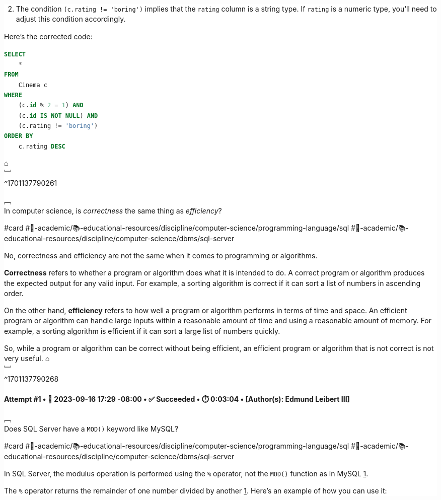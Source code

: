 2. The condition `(c.rating != 'boring')` implies that the `rating` column is a string type. If `rating` is a numeric type, you’ll need to adjust this condition accordingly.

Here’s the corrected code:

```sql
SELECT
    *
FROM 
    Cinema c
WHERE
    (c.id % 2 = 1) AND
    (c.id IS NOT NULL) AND
    (c.rating != 'boring')
ORDER BY
    c.rating DESC
```

⌂
<br>﹈<br>^1701137790261

﹇<br>
In computer science, is _correctness_ the same thing as _efficiency_?

#card #🔴-academic/📚-educational-resources/discipline/computer-science/programming-language/sql #🔴-academic/📚-educational-resources/discipline/computer-science/dbms/sql-server 

No, correctness and efficiency are not the same when it comes to programming or algorithms.

**Correctness** refers to whether a program or algorithm does what it is intended to do. A correct program or algorithm produces the expected output for any valid input. For example, a sorting algorithm is correct if it can sort a list of numbers in ascending order.

On the other hand, **efficiency** refers to how well a program or algorithm performs in terms of time and space. An efficient program or algorithm can handle large inputs within a reasonable amount of time and using a reasonable amount of memory. For example, a sorting algorithm is efficient if it can sort a large list of numbers quickly.

So, while a program or algorithm can be correct without being efficient, an efficient program or algorithm that is not correct is not very useful.
⌂
<br>﹈<br>^1701137790268

#### **Attempt #1** • 📆 2023-09-16 17:29 -08:00 • ✅ Succeeded • ⏱️ 0:03:04 • \[Author(s): Edmund Leibert III\]

﹇<br>
Does SQL Server have a `MOD()` keyword like MySQL?

#card #🔴-academic/📚-educational-resources/discipline/computer-science/programming-language/sql #🔴-academic/📚-educational-resources/discipline/computer-science/dbms/sql-server 

In SQL Server, the modulus operation is performed using the `%` operator, not the `MOD()` function as in MySQL [1](https://learn.microsoft.com/en-us/sql/t-sql/language-elements/modulo-transact-sql?view=sql-server-ver16). 

The `%` operator returns the remainder of one number divided by another [1](https://learn.microsoft.com/en-us/sql/t-sql/language-elements/modulo-transact-sql?view=sql-server-ver16). Here’s an example of how you can use it:
